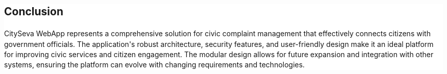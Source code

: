 ## Conclusion

CitySeva WebApp represents a comprehensive solution for civic complaint management that effectively connects citizens with government officials. The application's robust architecture, security features, and user-friendly design make it an ideal platform for improving civic services and citizen engagement. The modular design allows for future expansion and integration with other systems, ensuring the platform can evolve with changing requirements and technologies.